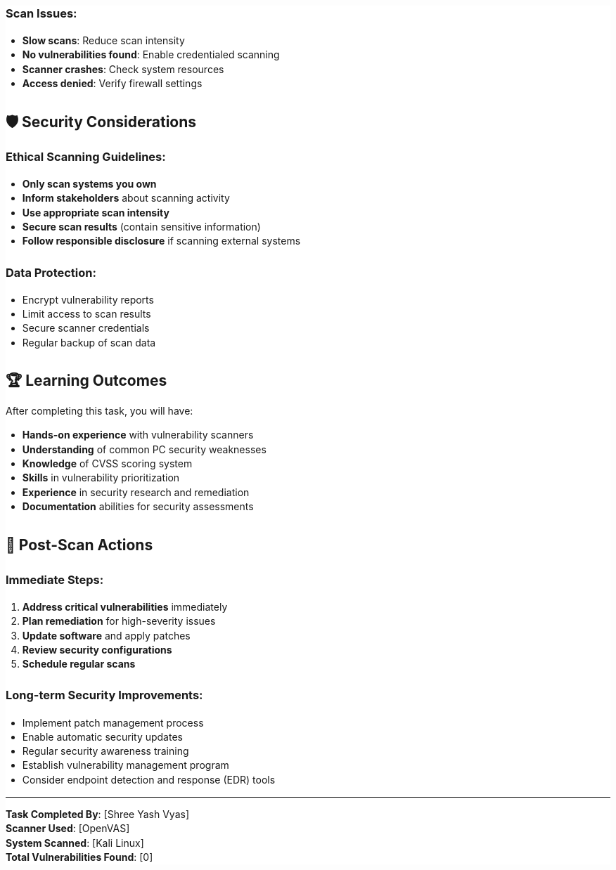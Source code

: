 ### Scan Issues:
- **Slow scans**: Reduce scan intensity
- **No vulnerabilities found**: Enable credentialed scanning
- **Scanner crashes**: Check system resources
- **Access denied**: Verify firewall settings


## 🛡️ Security Considerations

### Ethical Scanning Guidelines:
- **Only scan systems you own**
- **Inform stakeholders** about scanning activity
- **Use appropriate scan intensity**
- **Secure scan results** (contain sensitive information)
- **Follow responsible disclosure** if scanning external systems

### Data Protection:
- Encrypt vulnerability reports
- Limit access to scan results
- Secure scanner credentials
- Regular backup of scan data

## 🏆 Learning Outcomes

After completing this task, you will have:
- **Hands-on experience** with vulnerability scanners
- **Understanding** of common PC security weaknesses
- **Knowledge** of CVSS scoring system
- **Skills** in vulnerability prioritization
- **Experience** in security research and remediation
- **Documentation** abilities for security assessments

## 📝 Post-Scan Actions

### Immediate Steps:
1. **Address critical vulnerabilities** immediately
2. **Plan remediation** for high-severity issues
3. **Update software** and apply patches
4. **Review security configurations**
5. **Schedule regular scans**

### Long-term Security Improvements:
- Implement patch management process
- Enable automatic security updates
- Regular security awareness training
- Establish vulnerability management program
- Consider endpoint detection and response (EDR) tools

---

**Task Completed By**: [Shree Yash Vyas]    
**Scanner Used**: [OpenVAS]  
**System Scanned**: [Kali Linux]  
**Total Vulnerabilities Found**: [0]
